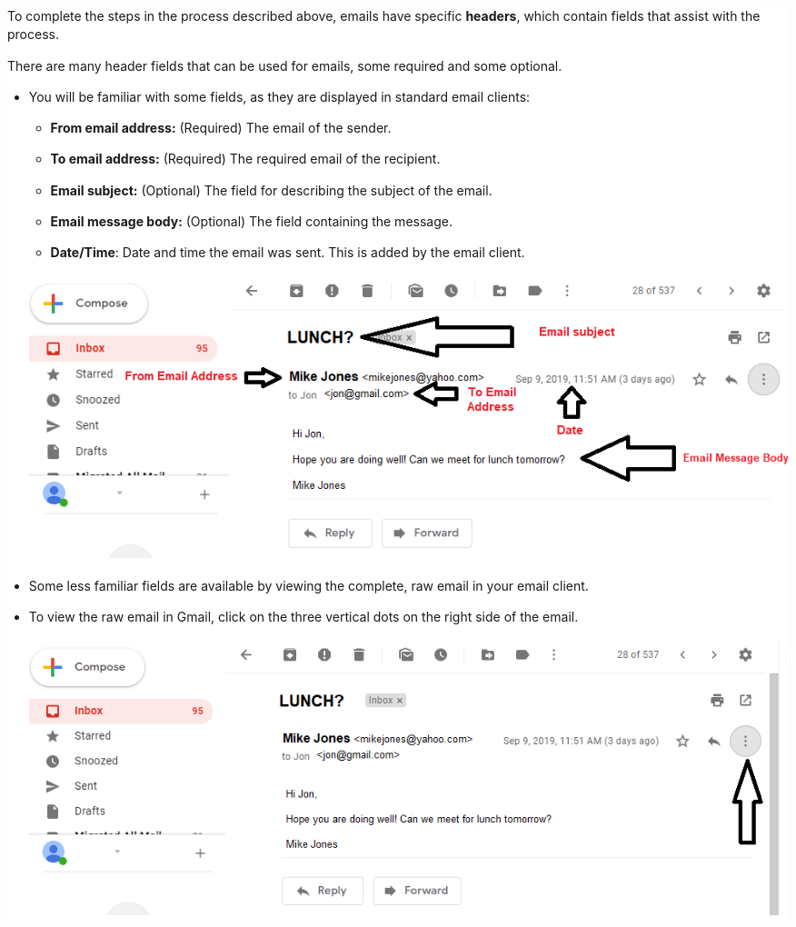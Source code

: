 To complete the steps in the process described above, emails have specific **headers**, which contain fields that assist with the process.

There are many header fields that can be used for emails, some required and some optional.

- You will be familiar with some fields, as they are displayed in standard email clients:

    - **From email address:**  (Required) The email of the sender.
    - **To email address:** (Required) The required email of the recipient.
    - **Email subject:** (Optional) The field for describing the subject of the email.

    - **Email message body:** (Optional) The field containing the message.
    - **Date/Time**: Date and time the email was sent. This is added by the email client.

  ![email1](Images/email1.png)         

- Some less familiar fields are available by viewing the complete, raw email in your email client.

- To view the raw email in Gmail, click on the three vertical dots on the right side of the email.

  ![email2](Images/email2.png)  
